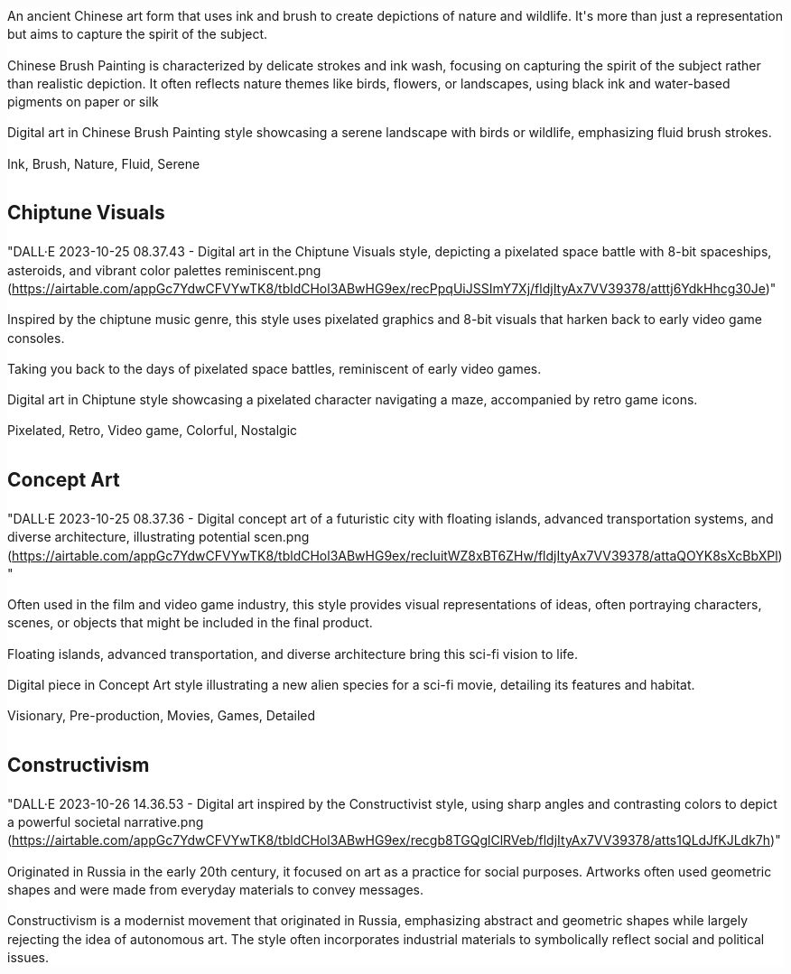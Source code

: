 An ancient Chinese art form that uses ink and brush to create depictions of nature and wildlife. It's more than just a representation but aims to capture the spirit of the subject.	

Chinese Brush Painting is characterized by delicate strokes and ink wash, focusing on capturing the spirit of the subject rather than realistic depiction. It often reflects nature themes like birds, flowers, or landscapes, using black ink and water-based pigments on paper or silk	

Digital art in Chinese Brush Painting style showcasing a serene landscape with birds or wildlife, emphasizing fluid brush strokes.	

Ink, Brush, Nature, Fluid, Serene

## Chiptune Visuals	

"DALL·E 2023-10-25 08.37.43 - Digital art in the Chiptune Visuals style, depicting a pixelated space battle with 8-bit spaceships, asteroids, and vibrant color palettes reminiscent.png (https://airtable.com/appGc7YdwCFVYwTK8/tbldCHol3ABwHG9ex/recPpqUiJSSImY7Xj/fldjItyAx7VV39378/atttj6YdkHhcg30Je)"	

Inspired by the chiptune music genre, this style uses pixelated graphics and 8-bit visuals that harken back to early video game consoles.	

Taking you back to the days of pixelated space battles, reminiscent of early video games.	

Digital art in Chiptune style showcasing a pixelated character navigating a maze, accompanied by retro game icons.	

Pixelated, Retro, Video game, Colorful, Nostalgic

## Concept Art	

"DALL·E 2023-10-25 08.37.36 - Digital concept art of a futuristic city with floating islands, advanced transportation systems, and diverse architecture, illustrating potential scen.png (https://airtable.com/appGc7YdwCFVYwTK8/tbldCHol3ABwHG9ex/recIuitWZ8xBT6ZHw/fldjItyAx7VV39378/attaQOYK8sXcBbXPl)"	

Often used in the film and video game industry, this style provides visual representations of ideas, often portraying characters, scenes, or objects that might be included in the final product.	

Floating islands, advanced transportation, and diverse architecture bring this sci-fi vision to life.	

Digital piece in Concept Art style illustrating a new alien species for a sci-fi movie, detailing its features and habitat.	

Visionary, Pre-production, Movies, Games, Detailed

## Constructivism	

"DALL·E 2023-10-26 14.36.53 - Digital art inspired by the Constructivist style, using sharp angles and contrasting colors to depict a powerful societal narrative.png (https://airtable.com/appGc7YdwCFVYwTK8/tbldCHol3ABwHG9ex/recgb8TGQglClRVeb/fldjItyAx7VV39378/atts1QLdJfKJLdk7h)"	

Originated in Russia in the early 20th century, it focused on art as a practice for social purposes. Artworks often used geometric shapes and were made from everyday materials to convey messages.	

Constructivism is a modernist movement that originated in Russia, emphasizing abstract and geometric shapes while largely rejecting the idea of autonomous art. The style often incorporates industrial materials to symbolically reflect social and political issues.	
